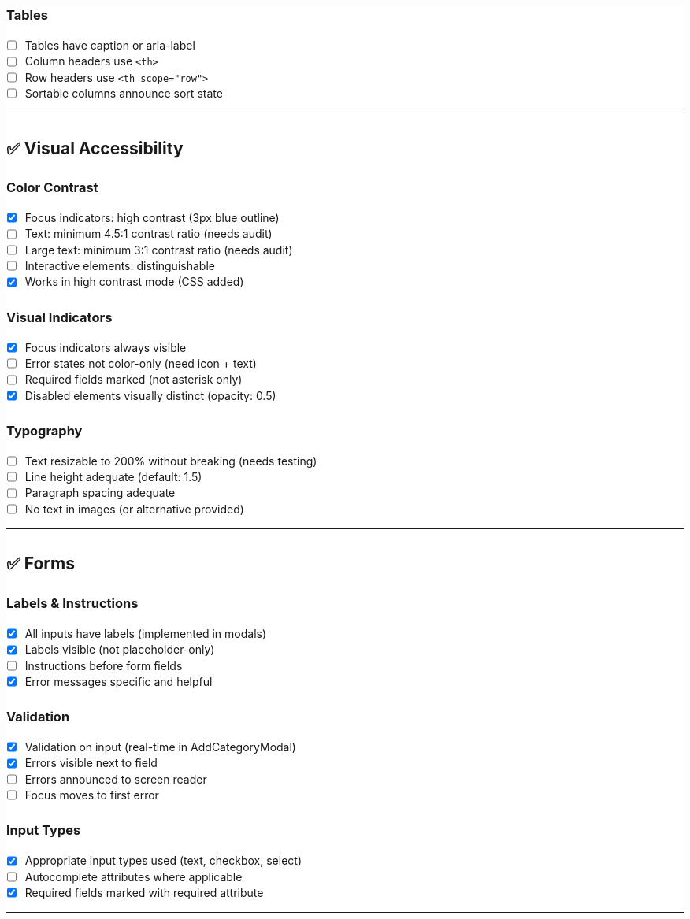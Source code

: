 ### Tables
- [ ] Tables have caption or aria-label
- [ ] Column headers use `<th>`
- [ ] Row headers use `<th scope="row">`
- [ ] Sortable columns announce sort state

---

## ✅ Visual Accessibility

### Color Contrast
- [x] Focus indicators: high contrast (3px blue outline)
- [ ] Text: minimum 4.5:1 contrast ratio (needs audit)
- [ ] Large text: minimum 3:1 contrast ratio (needs audit)
- [ ] Interactive elements: distinguishable
- [x] Works in high contrast mode (CSS added)

### Visual Indicators
- [x] Focus indicators always visible
- [ ] Error states not color-only (need icon + text)
- [ ] Required fields marked (not asterisk only)
- [x] Disabled elements visually distinct (opacity: 0.5)

### Typography
- [ ] Text resizable to 200% without breaking (needs testing)
- [ ] Line height adequate (default: 1.5)
- [ ] Paragraph spacing adequate
- [ ] No text in images (or alternative provided)

---

## ✅ Forms

### Labels & Instructions
- [x] All inputs have labels (implemented in modals)
- [x] Labels visible (not placeholder-only)
- [ ] Instructions before form fields
- [x] Error messages specific and helpful

### Validation
- [x] Validation on input (real-time in AddCategoryModal)
- [x] Errors visible next to field
- [ ] Errors announced to screen reader
- [ ] Focus moves to first error

### Input Types
- [x] Appropriate input types used (text, checkbox, select)
- [ ] Autocomplete attributes where applicable
- [x] Required fields marked with required attribute

---